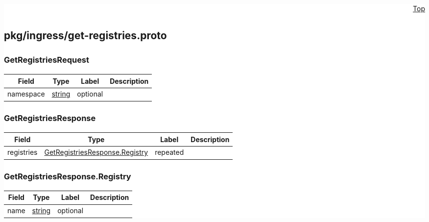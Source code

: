 



 

 

 

 



<a name="pkg/ingress/get-registries.proto"></a>
<p align="right"><a href="#top">Top</a></p>

## pkg/ingress/get-registries.proto



<a name="ingress.GetRegistriesRequest"></a>

### GetRegistriesRequest



| Field | Type | Label | Description |
| ----- | ---- | ----- | ----------- |
| namespace | [string](#string) | optional |  |






<a name="ingress.GetRegistriesResponse"></a>

### GetRegistriesResponse



| Field | Type | Label | Description |
| ----- | ---- | ----- | ----------- |
| registries | [GetRegistriesResponse.Registry](#ingress.GetRegistriesResponse.Registry) | repeated |  |






<a name="ingress.GetRegistriesResponse.Registry"></a>

### GetRegistriesResponse.Registry



| Field | Type | Label | Description |
| ----- | ---- | ----- | ----------- |
| name | [string](#string) | optional |  |





 

 

